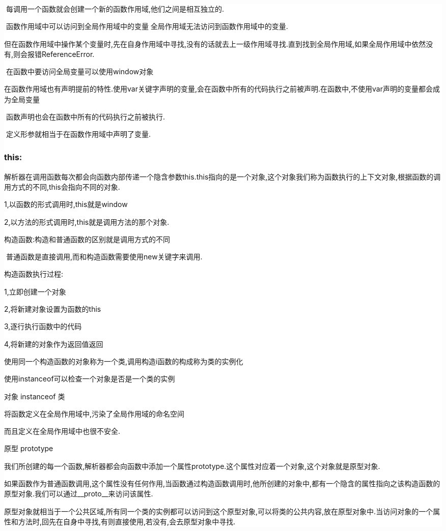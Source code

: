 ​           每调用一个函数就会创建一个新的函数作用域,他们之间是相互独立的.

​           函数作用域中可以访问到全局作用域中的变量 全局作用域无法访问到函数作用域中的变量.

​           但在函数作用域中操作某个变量时,先在自身作用域中寻找,没有的话就去上一级作用域寻找.直到找到全局作用域,如果全局作用域中依然没有,则会报错ReferenceError.

​           在函数中要访问全局变量可以使用window对象

​           在函数作用域也有声明提前的特性.使用var关键字声明的变量,会在函数中所有的代码执行之前被声明.在函数中,不使用var声明的变量都会成为全局变量

​           函数声明也会在函数中所有的代码执行之前被执行.

​           定义形参就相当于在函数作用域中声明了变量.



### this:

解析器在调用函数每次都会向函数内部传递一个隐含参数this.this指向的是一个对象,这个对象我们称为函数执行的上下文对象,根据函数的调用方式的不同,this会指向不同的对象.

 1,以函数的形式调用时,this就是window

 2,以方法的形式调用时,this就是调用方法的那个对象.

 

构造函数:构造和普通函数的区别就是调用方式的不同

​       普通函数是直接调用,而和构造函数需要使用new关键字来调用.

构造函数执行过程:

 1,立即创建一个对象

  2,将新建对象设置为函数的this

  3,逐行执行函数中的代码

  4,将新建的对象作为返回值返回

 

使用同一个构造函数的对象称为一个类,调用构造i函数的构成称为类的实例化

使用instanceof可以检查一个对象是否是一个类的实例

  对象 instanceof 类

 

将函数定义在全局作用域中,污染了全局作用域的命名空间

 而且定义在全局作用域中也很不安全.

 

原型 prototype

 我们所创建的每一个函数,解析器都会向函数中添加一个属性prototype.这个属性对应着一个对象,这个对象就是原型对象.

如果函数作为普通函数调用,这个属性没有任何作用,当函数通过构造函数调用时,他所创建的对象中,都有一个隐含的属性指向之该构造函数的原型对象.我们可以通过__proto__来访问该属性.

 

原型对象就相当于一个公共区域,所有同一个类的实例都可以访问到这个原型对象,可以将类的公共内容,放在原型对象中.当访问对象的一个属性和方法时,回先在自身中寻找,有则直接使用,若没有,会去原型对象中寻找.

 